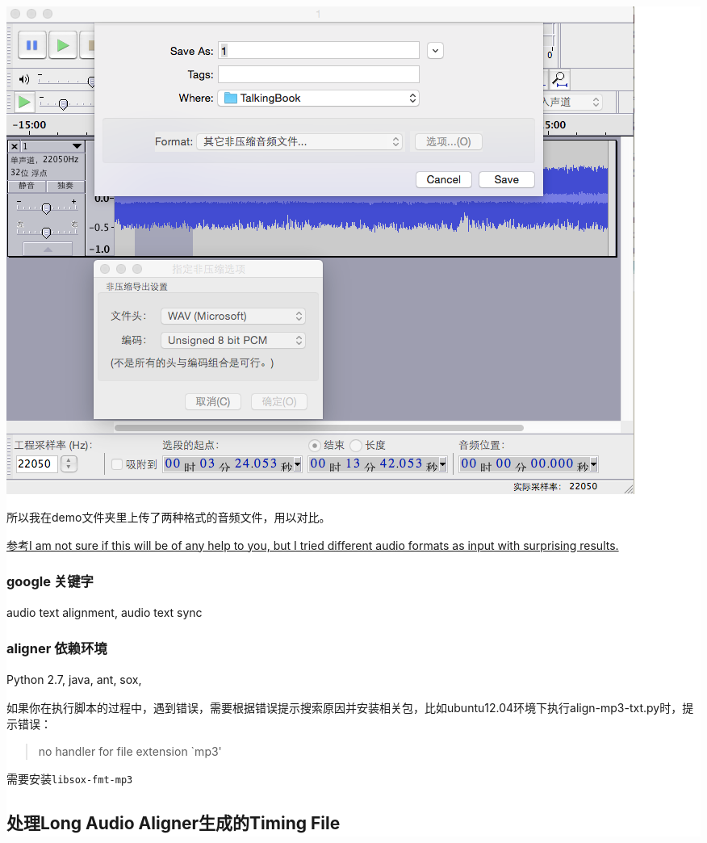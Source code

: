 ![export_as_wav_unsigned8bit.png](/assets/img/android/export_as_wav_unsigned8bit.png)

所以我在demo文件夹里上传了两种格式的音频文件，用以对比。

[参考I am not sure if this will be of any help to you, but I tried different audio formats as input with surprising results.](http://sourceforge.net/p/cmusphinx/discussion/sphinx4/thread/9ac8582e/)

### google 关键字
audio text alignment, audio text sync

### aligner 依赖环境
Python 2.7, java, ant, sox,

如果你在执行脚本的过程中，遇到错误，需要根据错误提示搜索原因并安装相关包，比如ubuntu12.04环境下执行align-mp3-txt.py时，提示错误：

> no handler for file extension `mp3'

需要安装`libsox-fmt-mp3`


## 处理Long Audio Aligner生成的Timing File
